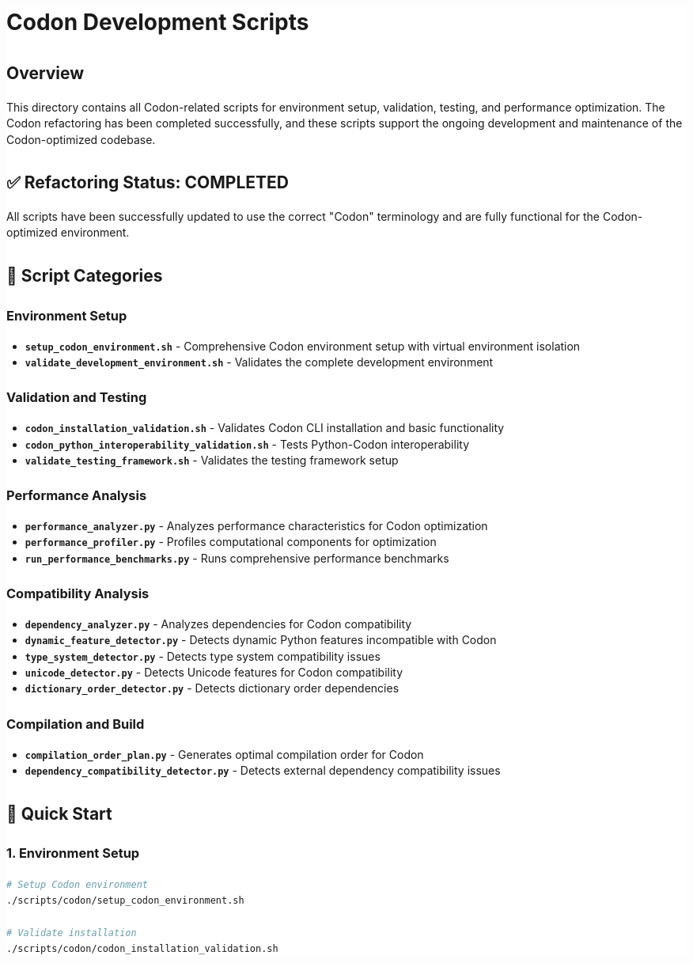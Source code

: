 # Codon Development Scripts

## Overview

This directory contains all Codon-related scripts for environment setup, validation, testing, and performance optimization. The Codon refactoring has been completed successfully, and these scripts support the ongoing development and maintenance of the Codon-optimized codebase.

## ✅ Refactoring Status: COMPLETED

All scripts have been successfully updated to use the correct "Codon" terminology and are fully functional for the Codon-optimized environment.

## 📁 Script Categories

### Environment Setup
- **`setup_codon_environment.sh`** - Comprehensive Codon environment setup with virtual environment isolation
- **`validate_development_environment.sh`** - Validates the complete development environment

### Validation and Testing
- **`codon_installation_validation.sh`** - Validates Codon CLI installation and basic functionality
- **`codon_python_interoperability_validation.sh`** - Tests Python-Codon interoperability
- **`validate_testing_framework.sh`** - Validates the testing framework setup

### Performance Analysis
- **`performance_analyzer.py`** - Analyzes performance characteristics for Codon optimization
- **`performance_profiler.py`** - Profiles computational components for optimization
- **`run_performance_benchmarks.py`** - Runs comprehensive performance benchmarks

### Compatibility Analysis
- **`dependency_analyzer.py`** - Analyzes dependencies for Codon compatibility
- **`dynamic_feature_detector.py`** - Detects dynamic Python features incompatible with Codon
- **`type_system_detector.py`** - Detects type system compatibility issues
- **`unicode_detector.py`** - Detects Unicode features for Codon compatibility
- **`dictionary_order_detector.py`** - Detects dictionary order dependencies

### Compilation and Build
- **`compilation_order_plan.py`** - Generates optimal compilation order for Codon
- **`dependency_compatibility_detector.py`** - Detects external dependency compatibility issues

## 🚀 Quick Start

### 1. Environment Setup
```bash
# Setup Codon environment
./scripts/codon/setup_codon_environment.sh

# Validate installation
./scripts/codon/codon_installation_validation.sh
```
